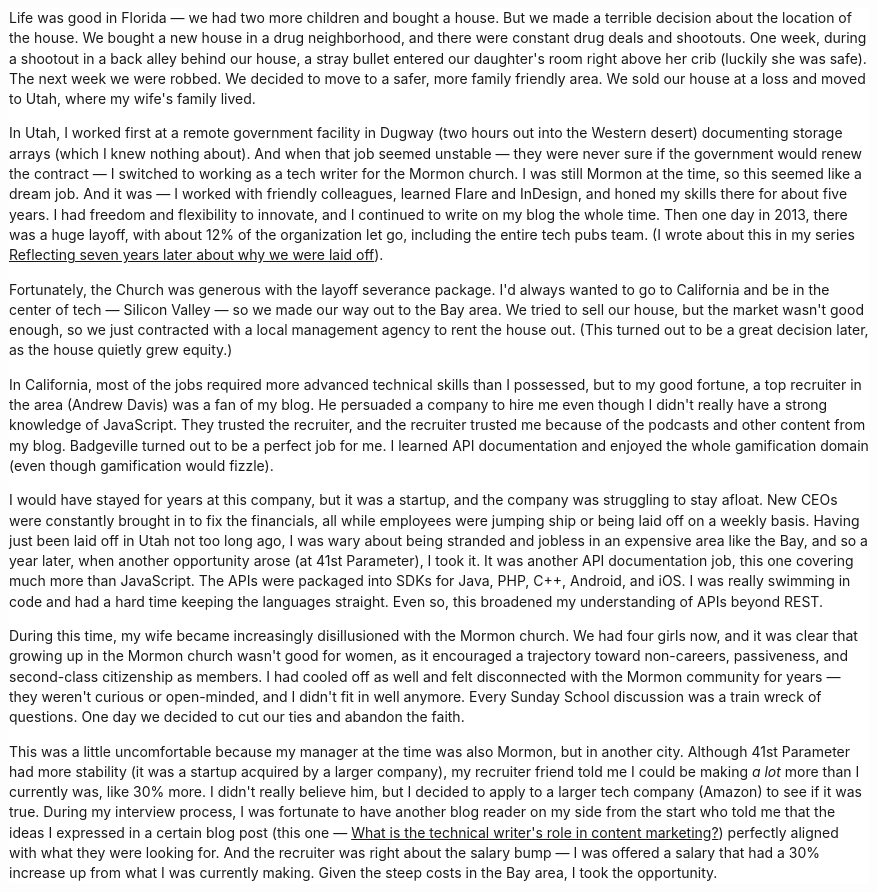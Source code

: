 Life was good in Florida &mdash; we had two more children and bought a house. But we made a terrible decision about the location of the house. We bought a new house in a drug neighborhood, and there were constant drug deals and shootouts. One week, during a shootout in a back alley behind our house, a stray bullet entered our daughter's room right above her crib (luckily she was safe). The next week we were robbed. We decided to move to a safer, more family friendly area. We sold our house at a loss and moved to Utah, where my wife's family lived.

In Utah, I worked first at a remote government facility in Dugway (two hours out into the Western desert) documenting storage arrays (which I knew nothing about). And when that job seemed unstable &mdash; they were never sure if the government would renew the contract &mdash; I switched to working as a tech writer for the Mormon church. I was still Mormon at the time, so this seemed like a dream job. And it was &mdash; I worked with friendly colleagues, learned Flare and InDesign, and honed my skills there for about five years. I had freedom and flexibility to innovate, and I continued to write on my blog the whole time. Then one day in 2013, there was a huge layoff, with about 12% of the organization let go, including the entire tech pubs team. (I wrote about this in my series [Reflecting seven years later about why we were laid off](/blog/reflecting-seven-years-later-about-layoff-intro/)).

Fortunately, the Church was generous with the layoff severance package. I'd always wanted to go to California and be in the center of tech &mdash; Silicon Valley &mdash; so we made our way out to the Bay area. We tried to sell our house, but the market wasn't good enough, so we just contracted with a local management agency to rent the house out. (This turned out to be a great decision later, as the house quietly grew equity.)

In California, most of the jobs required more advanced technical skills than I possessed, but to my good fortune, a top recruiter in the area (Andrew Davis) was a fan of my blog. He persuaded a company to hire me even though I didn't really have a strong knowledge of JavaScript. They trusted the recruiter, and the recruiter trusted me because of the podcasts and other content from my blog. Badgeville turned out to be a perfect job for me. I learned API documentation and enjoyed the whole gamification domain (even though gamification would fizzle).

I would have stayed for years at this company, but it was a startup, and the company was struggling to stay afloat. New CEOs were constantly brought in to fix the financials, all while employees were jumping ship or being laid off on a weekly basis. Having just been laid off in Utah not too long ago, I was wary about being stranded and jobless in an expensive area like the Bay, and so a year later, when another opportunity arose (at 41st Parameter), I took it. It was another API documentation job, this one covering much more than JavaScript. The APIs were packaged into SDKs for Java, PHP, C++, Android, and iOS. I was really swimming in code and had a hard time keeping the languages straight. Even so, this broadened my understanding of APIs beyond REST.

During this time, my wife became increasingly disillusioned with the Mormon church. We had four girls now, and it was clear that growing up in the Mormon church wasn't good for women, as it encouraged a trajectory toward non-careers, passiveness, and second-class citizenship as members. I had cooled off as well and felt disconnected with the Mormon community for years &mdash; they weren't curious or open-minded, and I didn't fit in well anymore. Every Sunday School discussion was a train wreck of questions. One day we decided to cut our ties and abandon the faith.

This was a little uncomfortable because my manager at the time was also Mormon, but in another city. Although 41st Parameter had more stability (it was a startup acquired by a larger company), my recruiter friend told me I could be making *a lot* more than I currently was, like 30% more. I didn't really believe him, but I decided to apply to a larger tech company (Amazon) to see if it was true. During my interview process, I was fortunate to have another blog reader on my side from the start who told me that the ideas I expressed in a certain blog post (this one &mdash; [What is the technical writer's role in content marketing?](/2016/01/04/content-marketing-to-the-rescue-for-thought-leadership/)) perfectly aligned with what they were looking for. And the recruiter was right about the salary bump &mdash; I was offered a salary that had a 30% increase up from what I was currently making. Given the steep costs in the Bay area, I took the opportunity.
